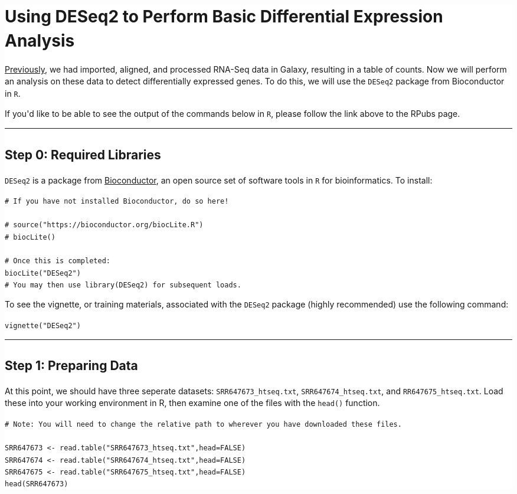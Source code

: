 
# Using DESeq2 to Perform Basic Differential Expression Analysis 

[Previously](https://github.com/kylescotshank/GilesRNASeqGuide), we had imported, aligned, and processed RNA-Seq data in Galaxy, resulting in a table of counts. Now we will perform an analysis on these data to detect differentially expressed genes. To do this, we will use the `DESeq2` package from Bioconductor in `R`. 

If you'd like to be able to see the output of the commands below in `R`, please follow the link above to the RPubs page. 

***

## Step 0: Required Libraries

`DESeq2` is a package from [Bioconductor](https://www.bioconductor.org), an open source set of software tools in `R` for bioinformatics. To install:

```{r InstallThings, eval=FALSE}
# If you have not installed Bioconductor, do so here!

# source("https://bioconductor.org/biocLite.R")
# biocLite()

# Once this is completed:
biocLite("DESeq2")
# You may then use library(DESeq2) for subsequent loads.
```

To see the vignette, or training materials, associated with the `DESeq2` package (highly recommended) use the following command:

```{r findVignette, eval=FALSE}
vignette("DESeq2")
```

***

## Step 1: Preparing Data

At this point, we should have three seperate datasets: `SRR647673_htseq.txt`, `SRR647674_htseq.txt`, and `RR647675_htseq.txt`. Load these into your working environment in R, then examine one of the files with the `head()` function.

```{r Load Data, cache=TRUE}
# Note: You will need to change the relative path to wherever you have downloaded these files.

SRR647673 <- read.table("SRR647673_htseq.txt",head=FALSE)
SRR647674 <- read.table("SRR647674_htseq.txt",head=FALSE)
SRR647675 <- read.table("SRR647675_htseq.txt",head=FALSE)
head(SRR647673)
```
